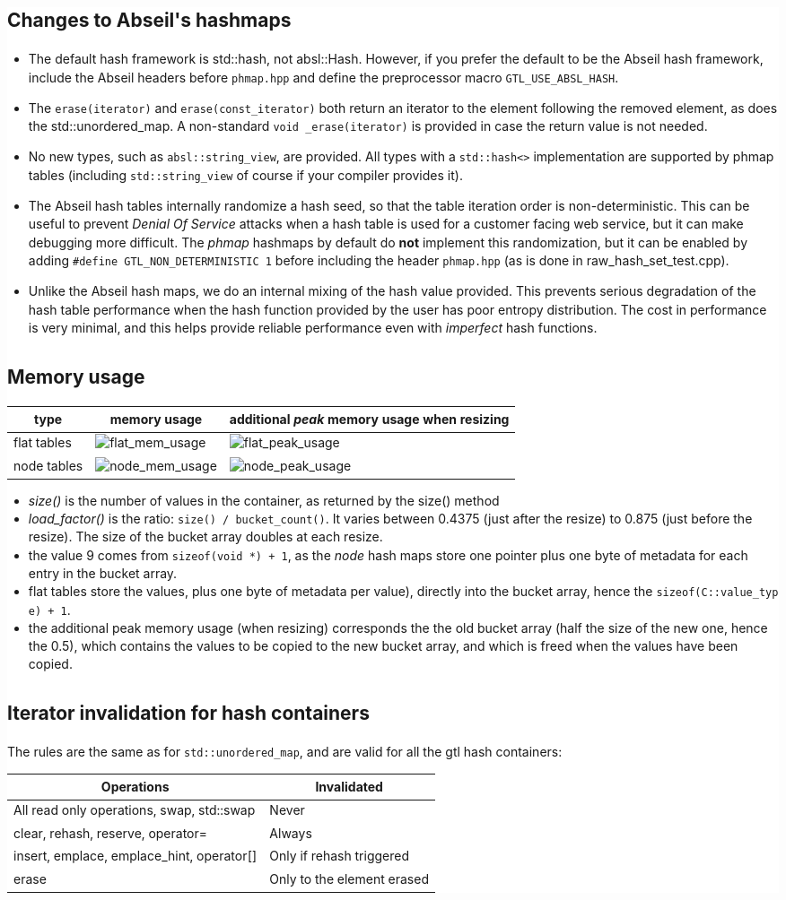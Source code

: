 ## Changes to Abseil's hashmaps

- The default hash framework is std::hash, not absl::Hash. However, if you prefer the default to be the Abseil hash framework, include the Abseil headers before `phmap.hpp` and define the preprocessor macro `GTL_USE_ABSL_HASH`.

- The `erase(iterator)` and `erase(const_iterator)` both return an iterator to the element following the removed element, as does the std::unordered_map. A non-standard `void _erase(iterator)` is provided in case the return value is not needed.

- No new types, such as `absl::string_view`, are provided. All types with a `std::hash<>` implementation are supported by phmap tables (including `std::string_view` of course if your compiler provides it).

- The Abseil hash tables internally randomize a hash seed, so that the table iteration order is non-deterministic. This can be useful to prevent *Denial Of Service*  attacks when a hash table is used for a customer facing web service, but it can make debugging more difficult. The *phmap* hashmaps by default do **not** implement this randomization, but it can be enabled by adding `#define GTL_NON_DETERMINISTIC 1` before including the header `phmap.hpp` (as is done in raw_hash_set_test.cpp).

- Unlike the Abseil hash maps, we do an internal mixing of the hash value provided. This prevents serious degradation of the hash table performance when the hash function provided by the user has poor entropy distribution. The cost in performance is very minimal, and this helps provide reliable performance even with *imperfect* hash functions. 


## Memory usage

|  type                 |    memory usage   | additional *peak* memory usage when resizing  |
|-----------------------|-------------------|-----------------------------------------------|
| flat tables           | ![flat_mem_usage](https://github.com/greg7mdp/gtl/blob/master/html/img/flat_mem_usage.png?raw=true) | ![flat_peak_usage](https://github.com/greg7mdp/gtl/blob/master/html/img/flat_peak.png?raw=true) |
| node tables           | ![node_mem_usage](https://github.com/greg7mdp/gtl/blob/master/html/img/node_mem_usage.png?raw=true) | ![node_peak_usage](https://github.com/greg7mdp/gtl/blob/master/html/img/node_peak.png?raw=true) |


- *size()* is the number of values in the container, as returned by the size() method
- *load_factor()* is the ratio: `size() / bucket_count()`. It varies between 0.4375 (just after the resize) to 0.875 (just before the resize). The size of the bucket array doubles at each resize.
- the value 9 comes from `sizeof(void *) + 1`, as the *node* hash maps store one pointer plus one byte of metadata for each entry in the bucket array.
- flat tables store the values, plus one byte of metadata per value), directly into the bucket array, hence the `sizeof(C::value_type) + 1`.
- the additional peak memory usage (when resizing) corresponds the the old bucket array (half the size of the new one, hence the 0.5), which contains the values to be copied to the new bucket array, and which is freed when the values have been copied.

## Iterator invalidation for hash containers

The rules are the same as for `std::unordered_map`, and are valid for all the gtl hash containers:


|    Operations	                            | Invalidated                |
|-------------------------------------------|----------------------------|
| All read only operations, swap, std::swap | Never                      |
| clear, rehash, reserve, operator=         | Always                     |
| insert, emplace, emplace_hint, operator[] | Only if rehash triggered   |
| erase                                     | Only to the element erased |
